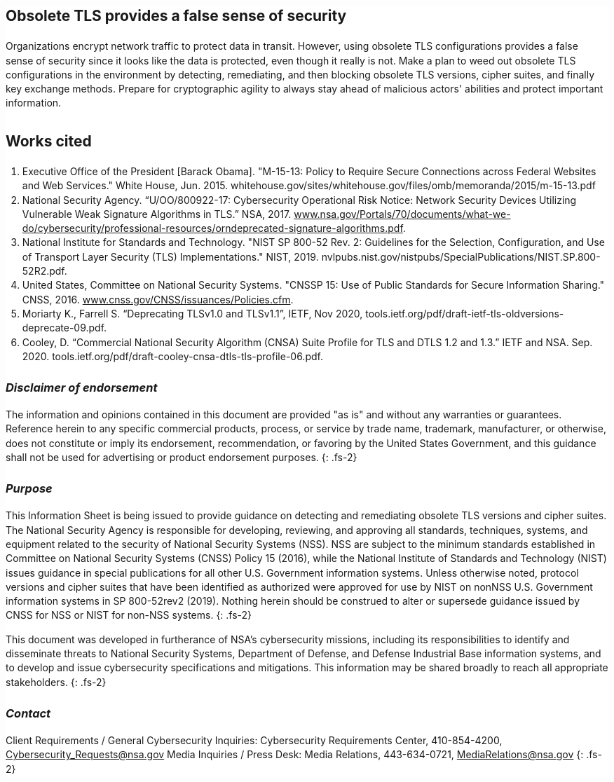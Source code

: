 ## Obsolete TLS provides a false sense of security
Organizations encrypt network traffic to protect data in transit. However, using obsolete TLS configurations provides a false sense of security since it looks like the data is protected, even though it really is not. Make a plan to weed out obsolete TLS configurations in the environment by detecting, remediating, and then blocking obsolete TLS versions, cipher suites, and finally key exchange methods. Prepare for cryptographic agility to always stay ahead of malicious actors' abilities and protect important information.

## Works cited
1. Executive Office of the President [Barack Obama]. "M-15-13: Policy to Require Secure Connections across Federal Websites and Web Services." White House, Jun. 2015. whitehouse.gov/sites/whitehouse.gov/files/omb/memoranda/2015/m-15-13.pdf
1. National Security Agency. “U/OO/800922-17: Cybersecurity Operational Risk Notice: Network Security Devices Utilizing Vulnerable Weak Signature Algorithms in TLS.” NSA, 2017. www.nsa.gov/Portals/70/documents/what-we-do/cybersecurity/professional-resources/orndeprecated-signature-algorithms.pdf.
1. National Institute for Standards and Technology. "NIST SP 800-52 Rev. 2: Guidelines for the Selection, Configuration, and Use of Transport Layer Security (TLS) Implementations." NIST, 2019. nvlpubs.nist.gov/nistpubs/SpecialPublications/NIST.SP.800-52R2.pdf.
1. United States, Committee on National Security Systems. "CNSSP 15: Use of Public Standards for Secure Information Sharing." CNSS, 2016.
www.cnss.gov/CNSS/issuances/Policies.cfm.
1. Moriarty K., Farrell S. “Deprecating TLSv1.0 and TLSv1.1”, IETF, Nov 2020, tools.ietf.org/pdf/draft-ietf-tls-oldversions-deprecate-09.pdf.
1. Cooley, D. “Commercial National Security Algorithm (CNSA) Suite Profile for TLS and DTLS 1.2 and 1.3.” IETF and NSA. Sep. 2020. tools.ietf.org/pdf/draft-cooley-cnsa-dtls-tls-profile-06.pdf.

### _Disclaimer of endorsement_
The information and opinions contained in this document are provided "as is" and without any warranties or guarantees. Reference herein to any specific commercial products, process, or service by trade name, trademark, manufacturer, or otherwise, does not constitute or imply its endorsement, recommendation, or favoring by the United States Government, and this guidance shall not be used for advertising or product endorsement purposes.
{: .fs-2}

### _Purpose_
This Information Sheet is being issued to provide guidance on detecting and remediating obsolete TLS versions and cipher suites. The National Security Agency is responsible for developing, reviewing, and approving all standards, techniques, systems, and equipment related to the security of National Security Systems (NSS). NSS are subject to the minimum standards established in Committee on National Security Systems (CNSS) Policy 15 (2016), while the National Institute of Standards and Technology (NIST) issues guidance in special publications for all other U.S. Government information systems. Unless otherwise noted, protocol versions and cipher suites that have been identified as authorized were approved for use by NIST on nonNSS U.S. Government information systems in SP 800-52rev2 (2019). Nothing herein should be construed to alter or supersede guidance issued by CNSS for NSS or NIST for non-NSS systems.
{: .fs-2}

This document was developed in furtherance of NSA’s cybersecurity missions, including its responsibilities to identify and disseminate threats to National Security Systems, Department of Defense, and Defense Industrial Base information systems, and to develop and issue cybersecurity specifications and mitigations. This information may be shared broadly to reach all appropriate stakeholders.
{: .fs-2}
### _Contact_
Client Requirements / General Cybersecurity Inquiries: Cybersecurity Requirements Center, 410-854-4200, Cybersecurity_Requests@nsa.gov Media Inquiries / Press Desk: Media Relations, 443-634-0721, MediaRelations@nsa.gov
{: .fs-2}
